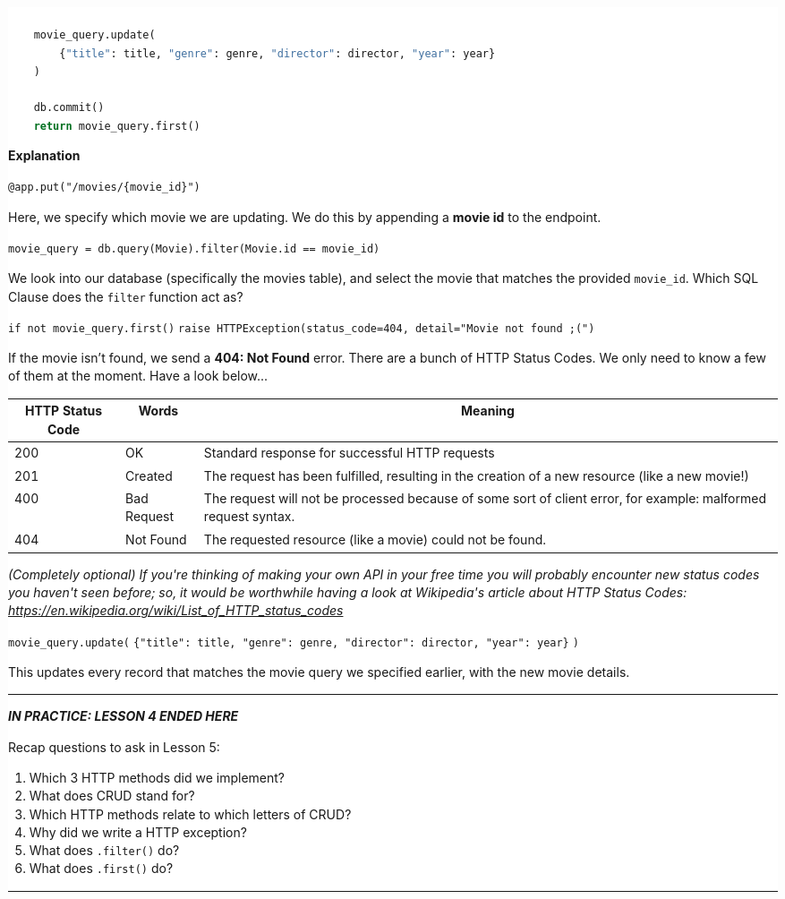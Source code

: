 ```python

    movie_query.update(
        {"title": title, "genre": genre, "director": director, "year": year}
    )

    db.commit()
    return movie_query.first()
```

**Explanation**

`@app.put("/movies/{movie_id}")`

Here, we specify which movie we are updating. We do this by appending a **movie id** to the endpoint.

`movie_query = db.query(Movie).filter(Movie.id == movie_id)`

We look into our database (specifically the movies table), and select the movie that matches the provided `movie_id`. Which SQL Clause does the `filter` function act as?

`if not movie_query.first()`
	`raise HTTPException(status_code=404, detail="Movie not found ;(")`

If the movie isn’t found, we send a **404: Not Found** error. There are a bunch of HTTP Status Codes. We only need to know a few of them at the moment. Have a look below...

| HTTP Status Code | Words       | Meaning                                                                                                        |
| ---------------- | ----------- | -------------------------------------------------------------------------------------------------------------- |
| 200              | OK          | Standard response for successful HTTP requests                                                                 |
| 201              | Created     | The request has been fulfilled, resulting in the creation of a new resource (like a new movie!)                |
| 400              | Bad Request | The request will not be processed because of some sort of client error, for example: malformed request syntax. |
| 404              | Not Found   | The requested resource (like a movie) could not be found.                                                      |

*(Completely optional) If you're thinking of making your own API in your free time you will probably encounter new status codes you haven't seen before; so, it would be worthwhile having a look at Wikipedia's article about HTTP Status Codes: https://en.wikipedia.org/wiki/List_of_HTTP_status_codes*

`movie_query.update(`
	`{"title": title, "genre": genre, "director": director, "year": year}`
`)`

This updates every record that matches the movie query we specified earlier, with the new movie details.

---

***IN PRACTICE: LESSON 4 ENDED HERE***

Recap questions to ask in Lesson 5:
1. Which 3 HTTP methods did we implement?
2. What does CRUD stand for?
3. Which HTTP methods relate to which letters of CRUD?
4. Why did we write a HTTP exception?
5. What does `.filter()` do?
6. What does `.first()` do?

---